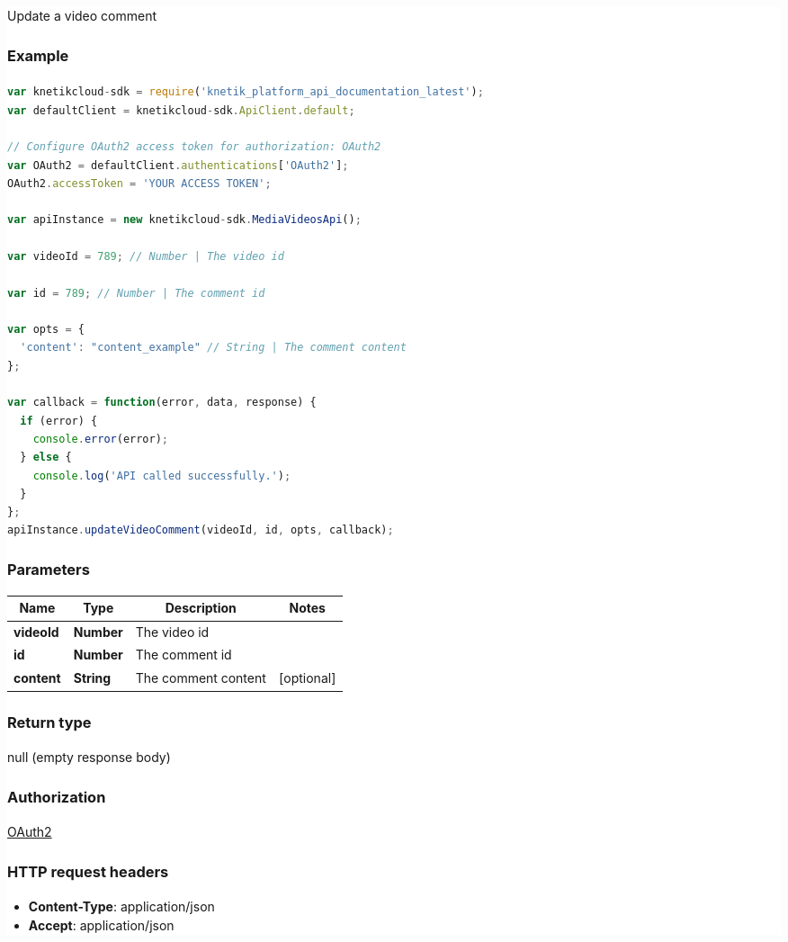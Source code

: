 Update a video comment

### Example
```javascript
var knetikcloud-sdk = require('knetik_platform_api_documentation_latest');
var defaultClient = knetikcloud-sdk.ApiClient.default;

// Configure OAuth2 access token for authorization: OAuth2
var OAuth2 = defaultClient.authentications['OAuth2'];
OAuth2.accessToken = 'YOUR ACCESS TOKEN';

var apiInstance = new knetikcloud-sdk.MediaVideosApi();

var videoId = 789; // Number | The video id

var id = 789; // Number | The comment id

var opts = { 
  'content': "content_example" // String | The comment content
};

var callback = function(error, data, response) {
  if (error) {
    console.error(error);
  } else {
    console.log('API called successfully.');
  }
};
apiInstance.updateVideoComment(videoId, id, opts, callback);
```

### Parameters

Name | Type | Description  | Notes
------------- | ------------- | ------------- | -------------
 **videoId** | **Number**| The video id | 
 **id** | **Number**| The comment id | 
 **content** | **String**| The comment content | [optional] 

### Return type

null (empty response body)

### Authorization

[OAuth2](../README.md#OAuth2)

### HTTP request headers

 - **Content-Type**: application/json
 - **Accept**: application/json
